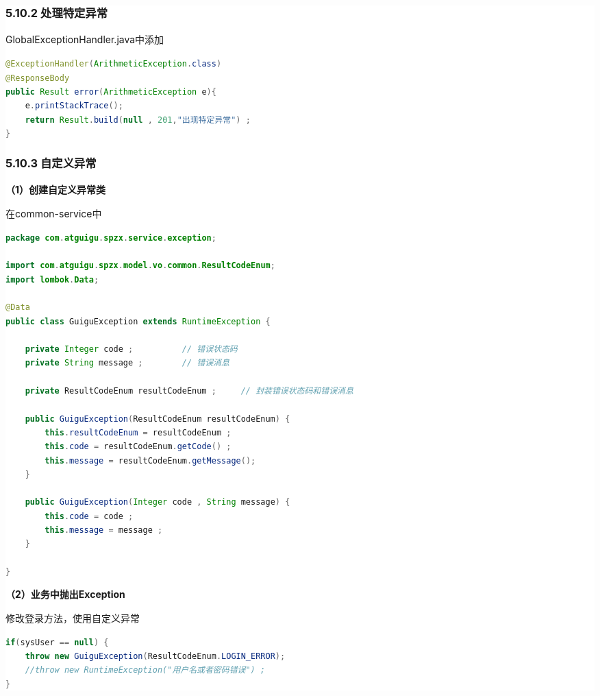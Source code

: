 
### 5.10.2 处理特定异常

GlobalExceptionHandler.java中添加

```java
@ExceptionHandler(ArithmeticException.class)
@ResponseBody
public Result error(ArithmeticException e){
    e.printStackTrace();
    return Result.build(null , 201,"出现特定异常") ;
}
```

### 5.10.3 自定义异常

**（1）创建自定义异常类**

在common-service中

```java
package com.atguigu.spzx.service.exception;

import com.atguigu.spzx.model.vo.common.ResultCodeEnum;
import lombok.Data;

@Data
public class GuiguException extends RuntimeException {

    private Integer code ;          // 错误状态码
    private String message ;        // 错误消息

    private ResultCodeEnum resultCodeEnum ;     // 封装错误状态码和错误消息

    public GuiguException(ResultCodeEnum resultCodeEnum) {
        this.resultCodeEnum = resultCodeEnum ;
        this.code = resultCodeEnum.getCode() ;
        this.message = resultCodeEnum.getMessage();
    }

    public GuiguException(Integer code , String message) {
        this.code = code ;
        this.message = message ;
    }

}
```

**（2）业务中抛出Exception**

修改登录方法，使用自定义异常

```java
if(sysUser == null) {
    throw new GuiguException(ResultCodeEnum.LOGIN_ERROR);
    //throw new RuntimeException("用户名或者密码错误") ;
}
```
